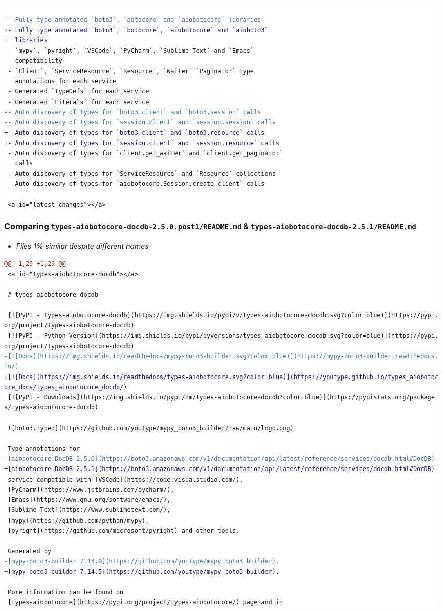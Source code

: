 ```diff
 
-- Fully type annotated `boto3`, `botocore` and `aiobotocore` libraries
+- Fully type annotated `boto3`, `botocore`, `aiobotocore` and `aioboto3`
+  libraries
 - `mypy`, `pyright`, `VSCode`, `PyCharm`, `Sublime Text` and `Emacs`
   compatibility
 - `Client`, `ServiceResource`, `Resource`, `Waiter` `Paginator` type
   annotations for each service
 - Generated `TypeDefs` for each service
 - Generated `Literals` for each service
-- Auto discovery of types for `boto3.client` and `boto3.session` calls
-- Auto discovery of types for `session.client` and `session.session` calls
+- Auto discovery of types for `boto3.client` and `boto3.resource` calls
+- Auto discovery of types for `session.client` and `session.resource` calls
 - Auto discovery of types for `client.get_waiter` and `client.get_paginator`
   calls
 - Auto discovery of types for `ServiceResource` and `Resource` collections
 - Auto discovery of types for `aiobotocore.Session.create_client` calls
 
 <a id="latest-changes"></a>
```

### Comparing `types-aiobotocore-docdb-2.5.0.post1/README.md` & `types-aiobotocore-docdb-2.5.1/README.md`

 * *Files 1% similar despite different names*

```diff
@@ -1,29 +1,29 @@
 <a id="types-aiobotocore-docdb"></a>
 
 # types-aiobotocore-docdb
 
 [![PyPI - types-aiobotocore-docdb](https://img.shields.io/pypi/v/types-aiobotocore-docdb.svg?color=blue)](https://pypi.org/project/types-aiobotocore-docdb)
 [![PyPI - Python Version](https://img.shields.io/pypi/pyversions/types-aiobotocore-docdb.svg?color=blue)](https://pypi.org/project/types-aiobotocore-docdb)
-[![Docs](https://img.shields.io/readthedocs/mypy-boto3-builder.svg?color=blue)](https://mypy-boto3-builder.readthedocs.io/)
+[![Docs](https://img.shields.io/readthedocs/types-aiobotocore.svg?color=blue)](https://youtype.github.io/types_aiobotocore_docs/types_aiobotocore_docdb/)
 [![PyPI - Downloads](https://img.shields.io/pypi/dm/types-aiobotocore-docdb?color=blue)](https://pypistats.org/packages/types-aiobotocore-docdb)
 
 ![boto3.typed](https://github.com/youtype/mypy_boto3_builder/raw/main/logo.png)
 
 Type annotations for
-[aiobotocore.DocDB 2.5.0](https://boto3.amazonaws.com/v1/documentation/api/latest/reference/services/docdb.html#DocDB)
+[aiobotocore.DocDB 2.5.1](https://boto3.amazonaws.com/v1/documentation/api/latest/reference/services/docdb.html#DocDB)
 service compatible with [VSCode](https://code.visualstudio.com/),
 [PyCharm](https://www.jetbrains.com/pycharm/),
 [Emacs](https://www.gnu.org/software/emacs/),
 [Sublime Text](https://www.sublimetext.com/),
 [mypy](https://github.com/python/mypy),
 [pyright](https://github.com/microsoft/pyright) and other tools.
 
 Generated by
-[mypy-boto3-builder 7.13.0](https://github.com/youtype/mypy_boto3_builder).
+[mypy-boto3-builder 7.14.5](https://github.com/youtype/mypy_boto3_builder).
 
 More information can be found on
 [types-aiobotocore](https://pypi.org/project/types-aiobotocore/) page and in
```